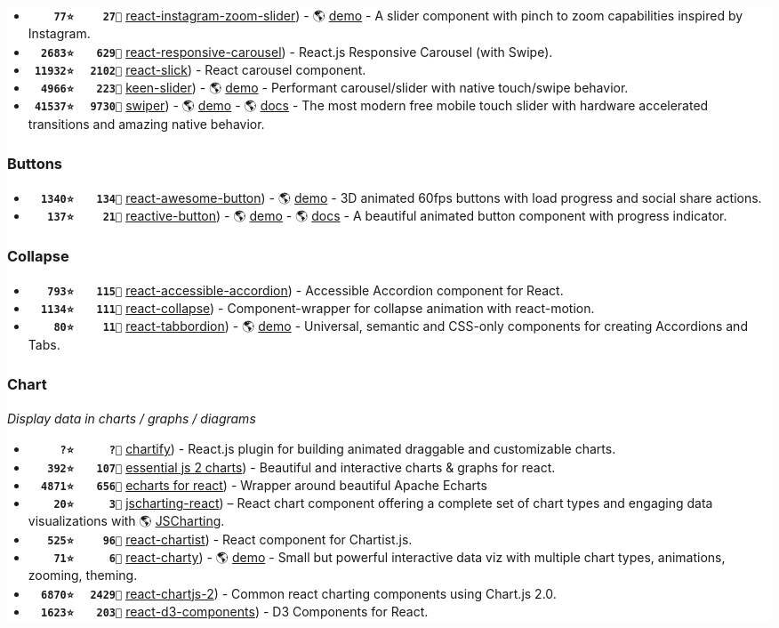 - <b><code>&nbsp;&nbsp;&nbsp;&nbsp;77⭐</code></b> <b><code>&nbsp;&nbsp;&nbsp;&nbsp;27🍴</code></b> [react-instagram-zoom-slider](https://github.com/skozer/react-instagram-zoom-slider)) - 🌎 [demo](skozer.github.io/react-instagram-zoom-slider/) - A slider component with pinch to zoom capabilities inspired by Instagram.
- <b><code>&nbsp;&nbsp;2683⭐</code></b> <b><code>&nbsp;&nbsp;&nbsp;629🍴</code></b> [react-responsive-carousel](https://github.com/leandrowd/react-responsive-carousel)) - React.js Responsive Carousel (with Swipe).
- <b><code>&nbsp;11932⭐</code></b> <b><code>&nbsp;&nbsp;2102🍴</code></b> [react-slick](https://github.com/akiran/react-slick)) - React carousel component.
- <b><code>&nbsp;&nbsp;4966⭐</code></b> <b><code>&nbsp;&nbsp;&nbsp;223🍴</code></b> [keen-slider](https://github.com/rcbyr/keen-slider)) - 🌎 [demo](keen-slider.io/examples/#examples) - Performant carousel/slider with native touch/swipe behavior.
- <b><code>&nbsp;41537⭐</code></b> <b><code>&nbsp;&nbsp;9730🍴</code></b> [swiper](https://github.com/nolimits4web/Swiper)) - 🌎 [demo](swiperjs.com/demos) - 🌎 [docs](swiperjs.com/react) - The most modern free mobile touch slider with hardware accelerated transitions and amazing native behavior.

### Buttons

- <b><code>&nbsp;&nbsp;1340⭐</code></b> <b><code>&nbsp;&nbsp;&nbsp;134🍴</code></b> [react-awesome-button](https://github.com/rcaferati/react-awesome-button)) - 🌎 [demo](caferati.me/demo/react-awesome-button) - 3D animated 60fps buttons with load progress and social share actions.
- <b><code>&nbsp;&nbsp;&nbsp;137⭐</code></b> <b><code>&nbsp;&nbsp;&nbsp;&nbsp;21🍴</code></b> [reactive-button](https://github.com/arifszn/reactive-button)) - 🌎 [demo](arifszn.github.io/reactive-button/docs/playground) - 🌎 [docs](arifszn.github.io/reactive-button) - A beautiful animated button component with progress indicator.

### Collapse

- <b><code>&nbsp;&nbsp;&nbsp;793⭐</code></b> <b><code>&nbsp;&nbsp;&nbsp;115🍴</code></b> [react-accessible-accordion](https://github.com/springload/react-accessible-accordion)) - Accessible Accordion component for React.
- <b><code>&nbsp;&nbsp;1134⭐</code></b> <b><code>&nbsp;&nbsp;&nbsp;111🍴</code></b> [react-collapse](https://github.com/nkbt/react-collapse)) - Component-wrapper for collapse animation with react-motion.
- <b><code>&nbsp;&nbsp;&nbsp;&nbsp;80⭐</code></b> <b><code>&nbsp;&nbsp;&nbsp;&nbsp;11🍴</code></b> [react-tabbordion](https://github.com/Merri/react-tabbordion)) - 🌎 [demo](merri.github.io/react-tabbordion) - Universal, semantic and CSS-only components for creating Accordions and Tabs.

### Chart

_Display data in charts / graphs / diagrams_

- <b><code>&nbsp;&nbsp;&nbsp;&nbsp;&nbsp;?⭐</code></b> <b><code>&nbsp;&nbsp;&nbsp;&nbsp;&nbsp;?🍴</code></b> [chartify](https://github.com/kirillstepkin/chartify)) - React.js plugin for building animated draggable and customizable charts.
- <b><code>&nbsp;&nbsp;&nbsp;392⭐</code></b> <b><code>&nbsp;&nbsp;&nbsp;107🍴</code></b> [essential js 2 charts](https://github.com/syncfusion/ej2-react-ui-components/tree/master/components/charts)) - Beautiful and interactive charts & graphs for react.
- <b><code>&nbsp;&nbsp;4871⭐</code></b> <b><code>&nbsp;&nbsp;&nbsp;656🍴</code></b> [echarts for react](https://github.com/hustcc/echarts-for-react)) - Wrapper around beautiful Apache Echarts
- <b><code>&nbsp;&nbsp;&nbsp;&nbsp;20⭐</code></b> <b><code>&nbsp;&nbsp;&nbsp;&nbsp;&nbsp;3🍴</code></b> [jscharting-react](https://github.com/jscharting/jscharting-react)) – React chart component offering a complete set of chart types and engaging data visualizations with 🌎 [JSCharting](jscharting.com/).
- <b><code>&nbsp;&nbsp;&nbsp;525⭐</code></b> <b><code>&nbsp;&nbsp;&nbsp;&nbsp;96🍴</code></b> [react-chartist](https://github.com/fraserxu/react-chartist)) - React component for Chartist.js.
- <b><code>&nbsp;&nbsp;&nbsp;&nbsp;71⭐</code></b> <b><code>&nbsp;&nbsp;&nbsp;&nbsp;&nbsp;6🍴</code></b> [react-charty](https://github.com/99ff00/react-charty)) - 🌎 [demo](99ff00.github.io/react-charty/) - Small but powerful interactive data viz with multiple chart types, animations, zooming, theming.
- <b><code>&nbsp;&nbsp;6870⭐</code></b> <b><code>&nbsp;&nbsp;2429🍴</code></b> [react-chartjs-2](https://github.com/jerairrest/react-chartjs-2)) - Common react charting components using Chart.js 2.0.
- <b><code>&nbsp;&nbsp;1623⭐</code></b> <b><code>&nbsp;&nbsp;&nbsp;203🍴</code></b> [react-d3-components](https://github.com/codesuki/react-d3-components)) - D3 Components for React.